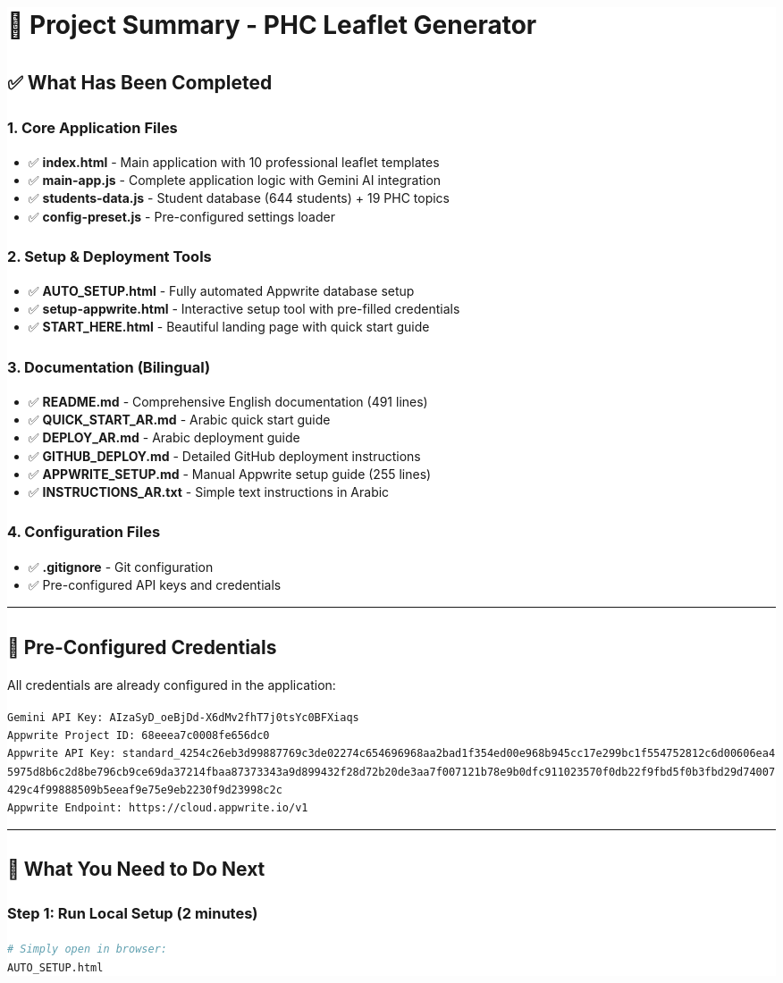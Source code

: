 # 🎉 Project Summary - PHC Leaflet Generator

## ✅ What Has Been Completed

### 1. Core Application Files
- ✅ **index.html** - Main application with 10 professional leaflet templates
- ✅ **main-app.js** - Complete application logic with Gemini AI integration
- ✅ **students-data.js** - Student database (644 students) + 19 PHC topics
- ✅ **config-preset.js** - Pre-configured settings loader

### 2. Setup & Deployment Tools
- ✅ **AUTO_SETUP.html** - Fully automated Appwrite database setup
- ✅ **setup-appwrite.html** - Interactive setup tool with pre-filled credentials
- ✅ **START_HERE.html** - Beautiful landing page with quick start guide

### 3. Documentation (Bilingual)
- ✅ **README.md** - Comprehensive English documentation (491 lines)
- ✅ **QUICK_START_AR.md** - Arabic quick start guide
- ✅ **DEPLOY_AR.md** - Arabic deployment guide
- ✅ **GITHUB_DEPLOY.md** - Detailed GitHub deployment instructions
- ✅ **APPWRITE_SETUP.md** - Manual Appwrite setup guide (255 lines)
- ✅ **INSTRUCTIONS_AR.txt** - Simple text instructions in Arabic

### 4. Configuration Files
- ✅ **.gitignore** - Git configuration
- ✅ Pre-configured API keys and credentials

---

## 🔑 Pre-Configured Credentials

All credentials are already configured in the application:

```
Gemini API Key: AIzaSyD_oeBjDd-X6dMv2fhT7j0tsYc0BFXiaqs
Appwrite Project ID: 68eeea7c0008fe656dc0
Appwrite API Key: standard_4254c26eb3d99887769c3de02274c654696968aa2bad1f354ed00e968b945cc17e299bc1f554752812c6d00606ea45975d8b6c2d8be796cb9ce69da37214fbaa87373343a9d899432f28d72b20de3aa7f007121b78e9b0dfc911023570f0db22f9fbd5f0b3fbd29d74007429c4f99888509b5eeaf9e75e9eb2230f9d23998c2c
Appwrite Endpoint: https://cloud.appwrite.io/v1
```

---

## 📝 What You Need to Do Next

### Step 1: Run Local Setup (2 minutes)

```bash
# Simply open in browser:
AUTO_SETUP.html
```
